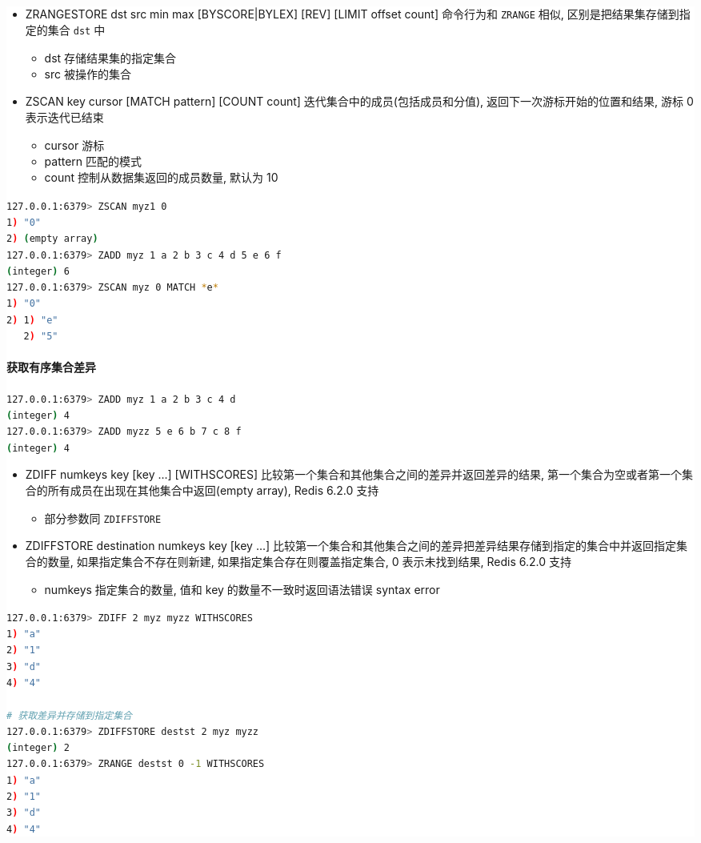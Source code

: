 - ZRANGESTORE dst src min max [BYSCORE|BYLEX] [REV] [LIMIT offset count] 命令行为和 `ZRANGE` 相似, 区别是把结果集存储到指定的集合 `dst` 中

  - dst 存储结果集的指定集合
  - src 被操作的集合

- ZSCAN key cursor [MATCH pattern] [COUNT count] 迭代集合中的成员(包括成员和分值), 返回下一次游标开始的位置和结果, 游标 0 表示迭代已结束
  - cursor 游标
  - pattern 匹配的模式
  - count 控制从数据集返回的成员数量, 默认为 10

```bash
127.0.0.1:6379> ZSCAN myz1 0
1) "0"
2) (empty array)
127.0.0.1:6379> ZADD myz 1 a 2 b 3 c 4 d 5 e 6 f
(integer) 6
127.0.0.1:6379> ZSCAN myz 0 MATCH *e*
1) "0"
2) 1) "e"
   2) "5"
```

#### 获取有序集合差异

```bash
127.0.0.1:6379> ZADD myz 1 a 2 b 3 c 4 d
(integer) 4
127.0.0.1:6379> ZADD myzz 5 e 6 b 7 c 8 f
(integer) 4
```

- ZDIFF numkeys key [key ...] [WITHSCORES] 比较第一个集合和其他集合之间的差异并返回差异的结果, 第一个集合为空或者第一个集合的所有成员在出现在其他集合中返回(empty array), Redis 6.2.0 支持

  - 部分参数同 `ZDIFFSTORE`

- ZDIFFSTORE destination numkeys key [key ...] 比较第一个集合和其他集合之间的差异把差异结果存储到指定的集合中并返回指定集合的数量, 如果指定集合不存在则新建, 如果指定集合存在则覆盖指定集合, 0 表示未找到结果, Redis 6.2.0 支持
  - numkeys 指定集合的数量, 值和 key 的数量不一致时返回语法错误 syntax error

```bash
127.0.0.1:6379> ZDIFF 2 myz myzz WITHSCORES
1) "a"
2) "1"
3) "d"
4) "4"

# 获取差异并存储到指定集合
127.0.0.1:6379> ZDIFFSTORE destst 2 myz myzz
(integer) 2
127.0.0.1:6379> ZRANGE destst 0 -1 WITHSCORES
1) "a"
2) "1"
3) "d"
4) "4"
```
